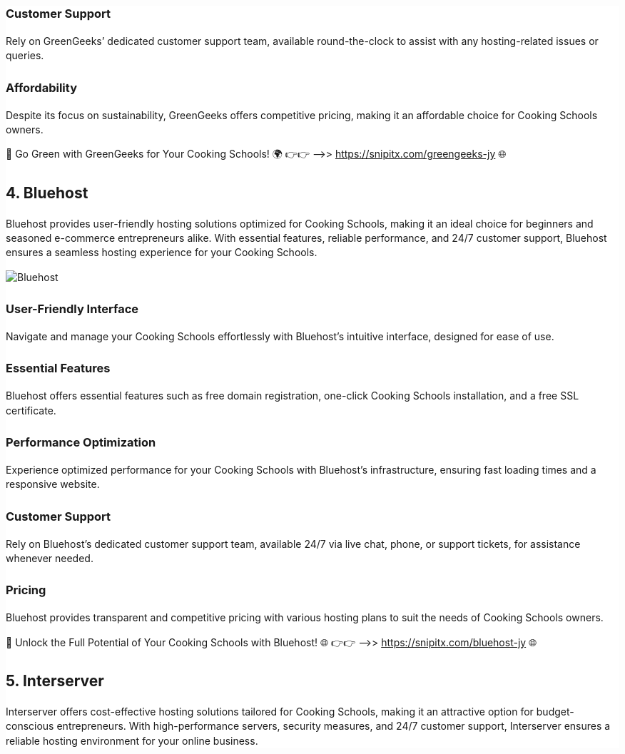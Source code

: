 ### Customer Support
Rely on GreenGeeks’ dedicated customer support team, available round-the-clock to assist with any hosting-related issues or queries.

### Affordability
Despite its focus on sustainability, GreenGeeks offers competitive pricing, making it an affordable choice for Cooking Schools owners.

🌿 Go Green with GreenGeeks for Your Cooking Schools! 🌍
👉👉 -->> https://snipitx.com/greengeeks-jy 🌐

## 4. Bluehost

Bluehost provides user-friendly hosting solutions optimized for Cooking Schools, making it an ideal choice for beginners and seasoned e-commerce entrepreneurs alike. With essential features, reliable performance, and 24/7 customer support, Bluehost ensures a seamless hosting experience for your Cooking Schools.

![Bluehost](https://i.imgur.com/PasFF9E.jpeg "Bluehost Hosting")

### User-Friendly Interface
Navigate and manage your Cooking Schools effortlessly with Bluehost’s intuitive interface, designed for ease of use.

### Essential Features
Bluehost offers essential features such as free domain registration, one-click Cooking Schools installation, and a free SSL certificate.

### Performance Optimization
Experience optimized performance for your Cooking Schools with Bluehost’s infrastructure, ensuring fast loading times and a responsive website.

### Customer Support
Rely on Bluehost’s dedicated customer support team, available 24/7 via live chat, phone, or support tickets, for assistance whenever needed.

### Pricing
Bluehost provides transparent and competitive pricing with various hosting plans to suit the needs of Cooking Schools owners.

🚀 Unlock the Full Potential of Your Cooking Schools with Bluehost! 🌐
👉👉 -->> https://snipitx.com/bluehost-jy 🌐

## 5. Interserver

Interserver offers cost-effective hosting solutions tailored for Cooking Schools, making it an attractive option for budget-conscious entrepreneurs. With high-performance servers, security measures, and 24/7 customer support, Interserver ensures a reliable hosting environment for your online business.
